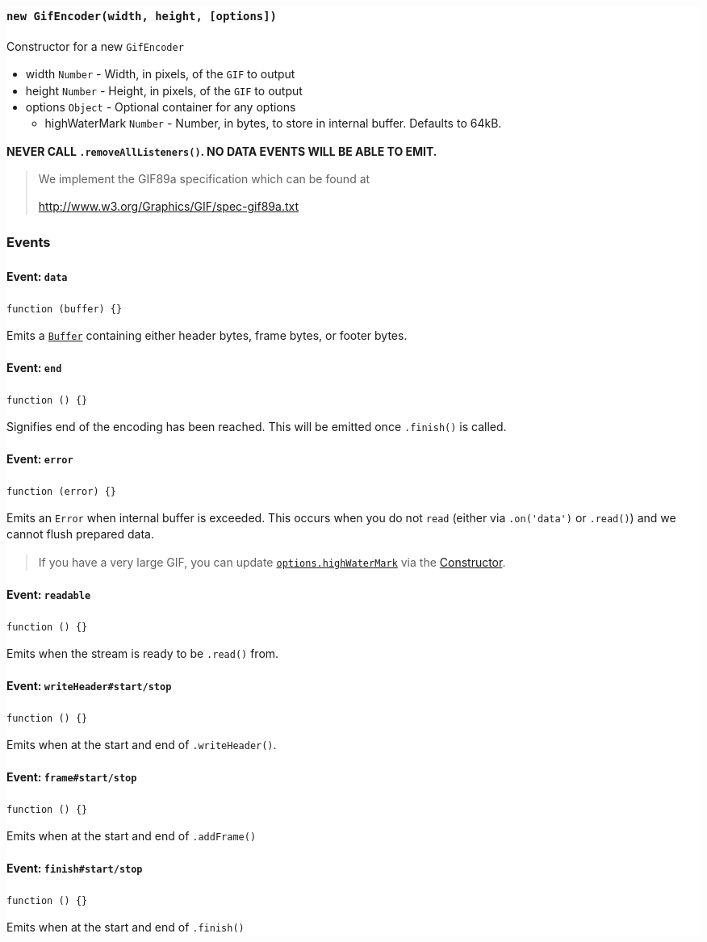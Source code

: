 ### `new GifEncoder(width, height, [options])`
Constructor for a new `GifEncoder`

- width `Number` - Width, in pixels, of the `GIF` to output
- height `Number` - Height, in pixels, of the `GIF` to output
- options `Object` - Optional container for any options
    - highWaterMark `Number` - Number, in bytes, to store in internal buffer. Defaults to 64kB.

**NEVER CALL `.removeAllListeners()`. NO DATA EVENTS WILL BE ABLE TO EMIT.**

> We implement the GIF89a specification which can be found at
>
> http://www.w3.org/Graphics/GIF/spec-gif89a.txt

### Events
#### Event: `data`
`function (buffer) {}`

Emits a [`Buffer`][] containing either header bytes, frame bytes, or footer bytes.

[`Buffer`]: http://nodejs.org/api/buffer.html

#### Event: `end`
`function () {}`

Signifies end of the encoding has been reached. This will be emitted once `.finish()` is called.

#### Event: `error`
`function (error) {}`

Emits an `Error` when internal buffer is exceeded. This occurs when you do not `read` (either via `.on('data')` or `.read()`) and we cannot flush prepared data.

> If you have a very large GIF, you can update [`options.highWaterMark`][Constructor] via the [Constructor][].

[Constructor]: #constructor

#### Event: `readable`
`function () {}`

Emits when the stream is ready to be `.read()` from.

#### Event: `writeHeader#start/stop`
`function () {}`

Emits when at the start and end of `.writeHeader()`.

#### Event: `frame#start/stop`
`function () {}`

Emits when at the start and end of `.addFrame()`

#### Event: `finish#start/stop`
`function () {}`

Emits when at the start and end of `.finish()`


[GIF]: http://en.wikipedia.org/wiki/Graphics_Interchange_Format
[gifsockets]: https://github.com/twolfson/gifsockets-server
[`addFrame`]: #addframeimagedata
[twolfson-projects]: http://twolfson.com/projects
[twolfson-support-me]: http://twolfson.com/support-me
[UNLICENSE]: UNLICENSE
[gif.js]: https://github.com/jnordberg/gif.js/tree/faee238491302de05a1ed05e4fbe562738a76310
[MIT license]: https://github.com/jnordberg/gif.js/tree/faee238491302de05a1ed05e4fbe562738a76310#license
